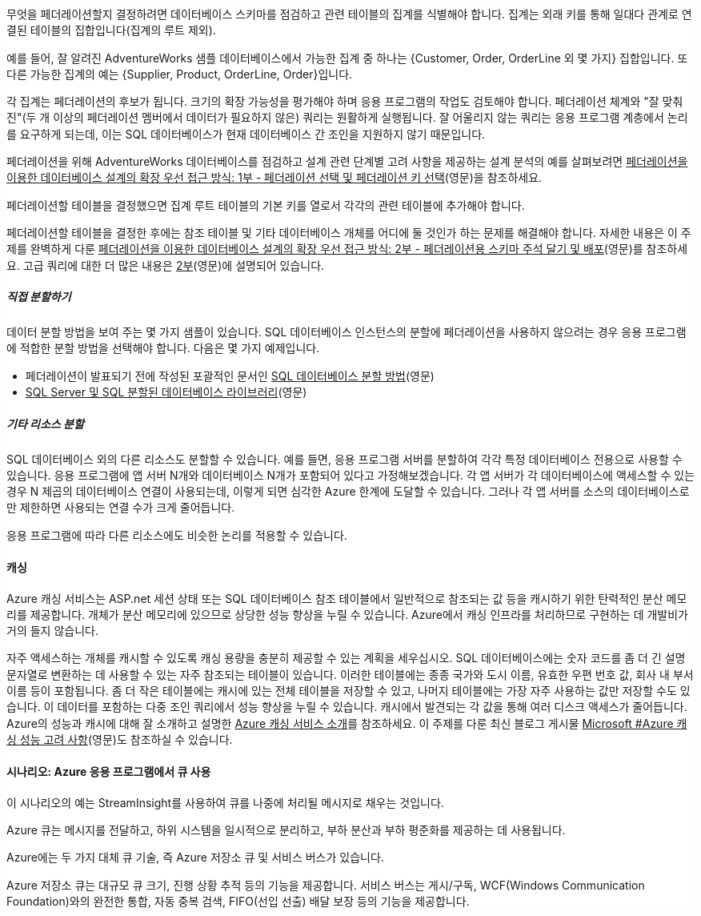 무엇을 페더레이션할지 결정하려면 데이터베이스 스키마를 점검하고 관련 테이블의 집계를 식별해야 합니다. 집계는 외래 키를 통해 일대다 관계로 연결된 테이블의 집합입니다(집계의 루트 제외). 

예를 들어, 잘 알려진 AdventureWorks 샘플 데이터베이스에서 가능한 집계 중 하나는 {Customer, Order, OrderLine 외 몇 가지} 집합입니다. 또 다른 가능한 집계의 예는 {Supplier, Product, OrderLine, Order}입니다. 

각 집계는 페더레이션의 후보가 됩니다. 크기의 확장 가능성을 평가해야 하며 응용 프로그램의 작업도 검토해야 합니다. 페더레이션 체계와 "잘 맞춰진"(두 개 이상의 페더레이션 멤버에서 데이터가 필요하지 않은) 쿼리는 원활하게 실행됩니다. 잘 어울리지 않는 쿼리는 응용 프로그램 계층에서 논리를 요구하게 되는데, 이는 SQL 데이터베이스가 현재 데이터베이스 간 조인을 지원하지 않기 때문입니다. 

페더레이션을 위해 AdventureWorks 데이터베이스를 점검하고 설계 관련 단계별 고려 사항을 제공하는 설계 분석의 예를 살펴보려면 [페더레이션을 이용한 데이터베이스 설계의 확장 우선 접근 방식: 1부 - 페더레이션 선택 및 페더레이션 키 선택](http://go.microsoft.com/fwlink/?LinkId=252671)(영문)을 참조하세요. 

페더레이션할 테이블을 결정했으면 집계 루트 테이블의 기본 키를 열로서 각각의 관련 테이블에 추가해야 합니다. 

페더레이션할 테이블을 결정한 후에는 참조 테이블 및 기타 데이터베이스 개체를 어디에 둘 것인가 하는 문제를 해결해야 합니다. 자세한 내용은 이 주제를 완벽하게 다룬 [페더레이션을 이용한 데이터베이스 설계의 확장 우선 접근 방식: 2부 - 페더레이션용 스키마 주석 달기 및 배포](http://go.microsoft.com/fwlink/?LinkId=252672)(영문)를 참조하세요. 고급 쿼리에 대한 더 많은 내용은 [2부](http://go.microsoft.com/fwlink/?LinkId=252673)(영문)에 설명되어 있습니다. 

                                            
##### 직접 분할하기 #####

데이터 분할 방법을 보여 주는 몇 가지 샘플이 있습니다. SQL 데이터베이스 인스턴스의 분할에 페더레이션을 사용하지 않으려는 경우 응용 프로그램에 적합한 분할 방법을 선택해야 합니다. 다음은 몇 가지 예제입니다. 

* 페더레이션이 발표되기 전에 작성된 포괄적인 문서인 [SQL 데이터베이스 분할 방법](http://go.microsoft.com/fwlink/?LinkId=252678)(영문) 
* [SQL Server 및 SQL 분할된 데이터베이스 라이브러리](http://go.microsoft.com/fwlink/?LinkId=252679)(영문) 

##### 기타 리소스 분할 #####

SQL 데이터베이스 외의 다른 리소스도 분할할 수 있습니다. 예를 들면, 응용 프로그램 서버를 분할하여 각각 특정 데이터베이스 전용으로 사용할 수 있습니다. 응용 프로그램에 앱 서버 N개와 데이터베이스 N개가 포함되어 있다고 가정해보겠습니다. 각 앱 서버가 각 데이터베이스에 액세스할 수 있는 경우 N 제곱의 데이터베이스 연결이 사용되는데, 이렇게 되면 심각한 Azure 한계에 도달할 수 있습니다. 그러나 각 앱 서버를 소스의 데이터베이스로만 제한하면 사용되는 연결 수가 크게 줄어듭니다. 

응용 프로그램에 따라 다른 리소스에도 비슷한 논리를 적용할 수 있습니다. 


#### 캐싱 ####

Azure 캐싱 서비스는 ASP.net 세션 상태 또는 SQL 데이터베이스 참조 테이블에서 일반적으로 참조되는 값 등을 캐시하기 위한 탄력적인 분산 메모리를 제공합니다. 개체가 분산 메모리에 있으므로 상당한 성능 향상을 누릴 수 있습니다. Azure에서 캐싱 인프라를 처리하므로 구현하는 데 개발비가 거의 들지 않습니다. 

자주 액세스하는 개체를 캐시할 수 있도록 캐싱 용량을 충분히 제공할 수 있는 계획을 세우십시오. SQL 데이터베이스에는 숫자 코드를 좀 더 긴 설명 문자열로 변환하는 데 사용할 수 있는 자주 참조되는 테이블이 있습니다. 이러한 테이블에는 종종 국가와 도시 이름, 유효한 우편 번호 값, 회사 내 부서 이름 등이 포함됩니다. 좀 더 작은 테이블에는 캐시에 있는 전체 테이블을 저장할 수 있고, 나머지 테이블에는 가장 자주 사용하는 값만 저장할 수도 있습니다. 이 데이터를 포함하는 다중 조인 쿼리에서 성능 향상을 누릴 수 있습니다. 캐시에서 발견되는 각 값을 통해 여러 디스크 액세스가 줄어듭니다. Azure의 성능과 캐시에 대해 잘 소개하고 설명한 [Azure 캐싱 서비스 소개](http://go.microsoft.com/fwlink/?LinkId=252680)를 참조하세요. 이 주제를 다룬 최신 블로그 게시물 [Microsoft #Azure 캐싱 성능 고려 사항](http://go.microsoft.com/fwlink/?LinkId=252681)(영문)도 참조하실 수 있습니다. 

#### 시나리오: Azure 응용 프로그램에서 큐 사용 ####

이 시나리오의 예는 StreamInsight를 사용하여 큐를 나중에 처리될 메시지로 채우는 것입니다. 

Azure 큐는 메시지를 전달하고, 하위 시스템을 일시적으로 분리하고, 부하 분산과 부하 평준화를 제공하는 데 사용됩니다. 

Azure에는 두 가지 대체 큐 기술, 즉 Azure 저장소 큐 및 서비스 버스가 있습니다. 

Azure 저장소 큐는 대규모 큐 크기, 진행 상황 추적 등의 기능을 제공합니다. 서비스 버스는 게시/구독, WCF(Windows Communication Foundation)와의 완전한 통합, 자동 중복 검색, FIFO(선입 선출) 배달 보장 등의 기능을 제공합니다. 
